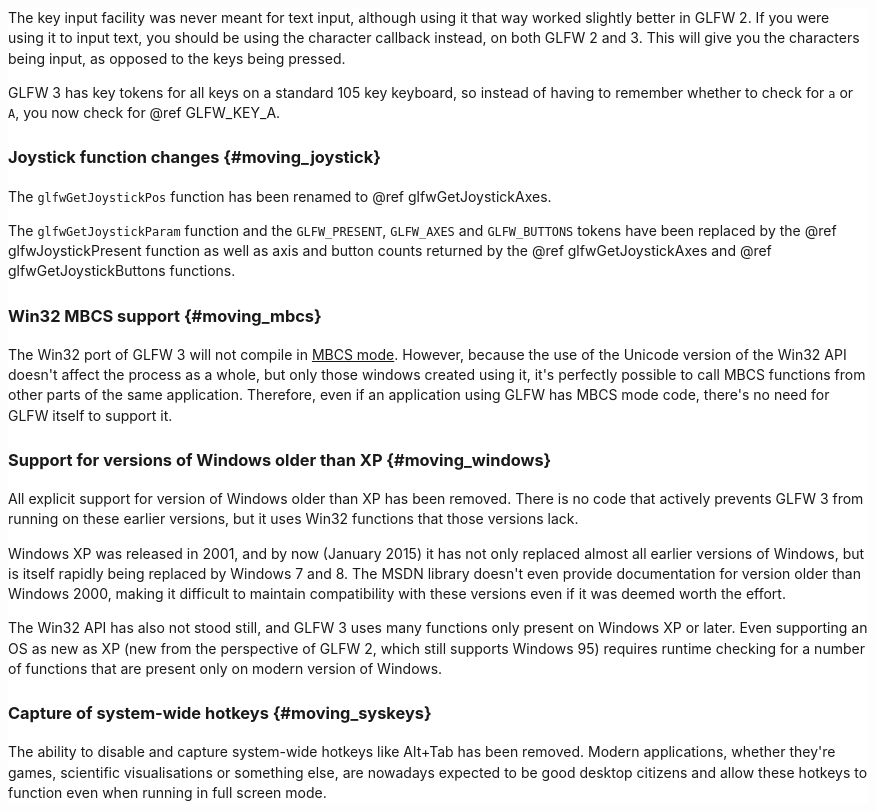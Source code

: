 The key input facility was never meant for text input, although using it that
way worked slightly better in GLFW 2.  If you were using it to input text, you
should be using the character callback instead, on both GLFW 2 and 3.  This will
give you the characters being input, as opposed to the keys being pressed.

GLFW 3 has key tokens for all keys on a standard 105 key keyboard, so instead of
having to remember whether to check for `a` or `A`, you now check for
@ref GLFW_KEY_A.


### Joystick function changes {#moving_joystick}

The `glfwGetJoystickPos` function has been renamed to @ref glfwGetJoystickAxes.

The `glfwGetJoystickParam` function and the `GLFW_PRESENT`, `GLFW_AXES` and
`GLFW_BUTTONS` tokens have been replaced by the @ref glfwJoystickPresent
function as well as axis and button counts returned by the @ref
glfwGetJoystickAxes and @ref glfwGetJoystickButtons functions.


### Win32 MBCS support {#moving_mbcs}

The Win32 port of GLFW 3 will not compile in [MBCS mode][MBCS].  However,
because the use of the Unicode version of the Win32 API doesn't affect the
process as a whole, but only those windows created using it, it's perfectly
possible to call MBCS functions from other parts of the same application.
Therefore, even if an application using GLFW has MBCS mode code, there's no need
for GLFW itself to support it.

[MBCS]: https://msdn.microsoft.com/en-us/library/5z097dxa.aspx


### Support for versions of Windows older than XP {#moving_windows}

All explicit support for version of Windows older than XP has been removed.
There is no code that actively prevents GLFW 3 from running on these earlier
versions, but it uses Win32 functions that those versions lack.

Windows XP was released in 2001, and by now (January 2015) it has not only
replaced almost all earlier versions of Windows, but is itself rapidly being
replaced by Windows 7 and 8.  The MSDN library doesn't even provide
documentation for version older than Windows 2000, making it difficult to
maintain compatibility with these versions even if it was deemed worth the
effort.

The Win32 API has also not stood still, and GLFW 3 uses many functions only
present on Windows XP or later.  Even supporting an OS as new as XP (new
from the perspective of GLFW 2, which still supports Windows 95) requires
runtime checking for a number of functions that are present only on modern
version of Windows.


### Capture of system-wide hotkeys {#moving_syskeys}

The ability to disable and capture system-wide hotkeys like Alt+Tab has been
removed.  Modern applications, whether they're games, scientific visualisations
or something else, are nowadays expected to be good desktop citizens and allow
these hotkeys to function even when running in full screen mode.


[soname]: https://en.wikipedia.org/wiki/soname
[C++11]: https://en.cppreference.com/w/cpp/thread
[C11]: https://en.cppreference.com/w/c/thread
[TinyThread++]: https://gitorious.org/tinythread/tinythreadpp
[TinyCThread]: https://github.com/tinycthread/tinycthread
[stdcall]: https://msdn.microsoft.com/en-us/library/zxk0tw93.aspx
[opaque-type]: https://en.wikipedia.org/wiki/Opaque_data_type
[Khronos]: https://en.wikipedia.org/wiki/Khronos_Group
[GLM]: https://github.com/g-truc/glm
[linmath.h]: https://github.com/datenwolf/linmath.h
[libtess2]: https://github.com/memononen/libtess2
